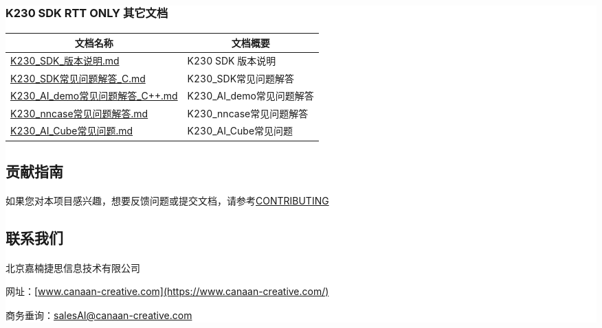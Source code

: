 ### K230 SDK RTT ONLY 其它文档

| 文档名称 | 文档概要 |
| --- | --- |
| [K230_SDK_版本说明.md](zh/03_other/K230_SDK_版本说明.md) | K230 SDK 版本说明 |
| [K230_SDK常见问题解答_C.md](zh/03_other/K230_SDK常见问题解答_C.md) | K230_SDK常见问题解答 |
| [K230_AI_demo常见问题解答_C++.md](zh/03_other/K230_AI_demo常见问题解答_C++.md) | K230_AI_demo常见问题解答 |
| [K230_nncase常见问题解答.md](zh/03_other/K230_nncase常见问题解答.md) | K230_nncase常见问题解答 |
| [K230_AI_Cube常见问题.md](zh/03_other/K230_AI_Cube常见问题.md) | K230_AI_Cube常见问题 |

## 贡献指南

如果您对本项目感兴趣，想要反馈问题或提交文档，请参考[CONTRIBUTING](.github/CONTRIBUTING.md)

## 联系我们

北京嘉楠捷思信息技术有限公司

网址：[www.canaan-creative.com](https://www.canaan-creative.com/)

商务垂询：[salesAI@canaan-creative.com](mailto:salesAI@canaan-creative.com)
